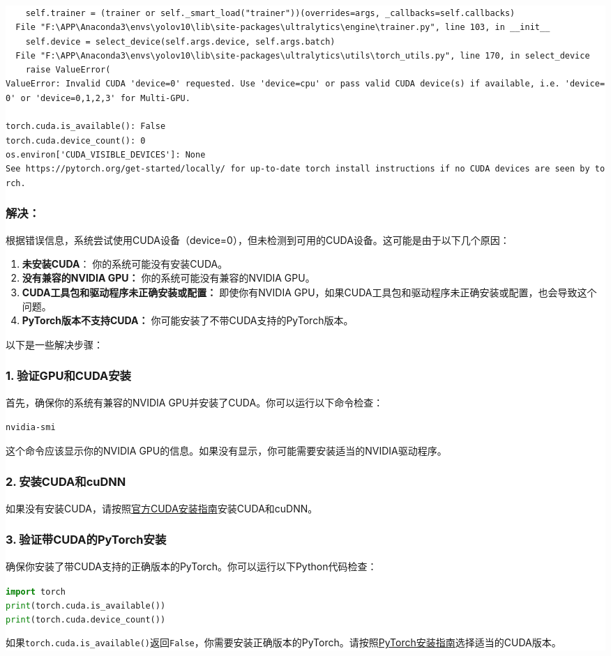 ```
    self.trainer = (trainer or self._smart_load("trainer"))(overrides=args, _callbacks=self.callbacks)
  File "F:\APP\Anaconda3\envs\yolov10\lib\site-packages\ultralytics\engine\trainer.py", line 103, in __init__
    self.device = select_device(self.args.device, self.args.batch)
  File "F:\APP\Anaconda3\envs\yolov10\lib\site-packages\ultralytics\utils\torch_utils.py", line 170, in select_device
    raise ValueError(
ValueError: Invalid CUDA 'device=0' requested. Use 'device=cpu' or pass valid CUDA device(s) if available, i.e. 'device=0' or 'device=0,1,2,3' for Multi-GPU.

torch.cuda.is_available(): False
torch.cuda.device_count(): 0
os.environ['CUDA_VISIBLE_DEVICES']: None
See https://pytorch.org/get-started/locally/ for up-to-date torch install instructions if no CUDA devices are seen by torch.
```



### 解决：

根据错误信息，系统尝试使用CUDA设备（device=0），但未检测到可用的CUDA设备。这可能是由于以下几个原因：

1. **未安装CUDA**： 你的系统可能没有安装CUDA。
2. **没有兼容的NVIDIA GPU：** 你的系统可能没有兼容的NVIDIA GPU。
3. **CUDA工具包和驱动程序未正确安装或配置：** 即使你有NVIDIA GPU，如果CUDA工具包和驱动程序未正确安装或配置，也会导致这个问题。
4. **PyTorch版本不支持CUDA：** 你可能安装了不带CUDA支持的PyTorch版本。

以下是一些解决步骤：

### 1. 验证GPU和CUDA安装
首先，确保你的系统有兼容的NVIDIA GPU并安装了CUDA。你可以运行以下命令检查：

```bash
nvidia-smi
```

这个命令应该显示你的NVIDIA GPU的信息。如果没有显示，你可能需要安装适当的NVIDIA驱动程序。

### 2. 安装CUDA和cuDNN
如果没有安装CUDA，请按照[官方CUDA安装指南](https://developer.nvidia.com/cuda-downloads)安装CUDA和cuDNN。

### 3. 验证带CUDA的PyTorch安装
确保你安装了带CUDA支持的正确版本的PyTorch。你可以运行以下Python代码检查：

```python
import torch
print(torch.cuda.is_available())
print(torch.cuda.device_count())
```

如果`torch.cuda.is_available()`返回`False`，你需要安装正确版本的PyTorch。请按照[PyTorch安装指南](https://pytorch.org/get-started/locally/)选择适当的CUDA版本。
